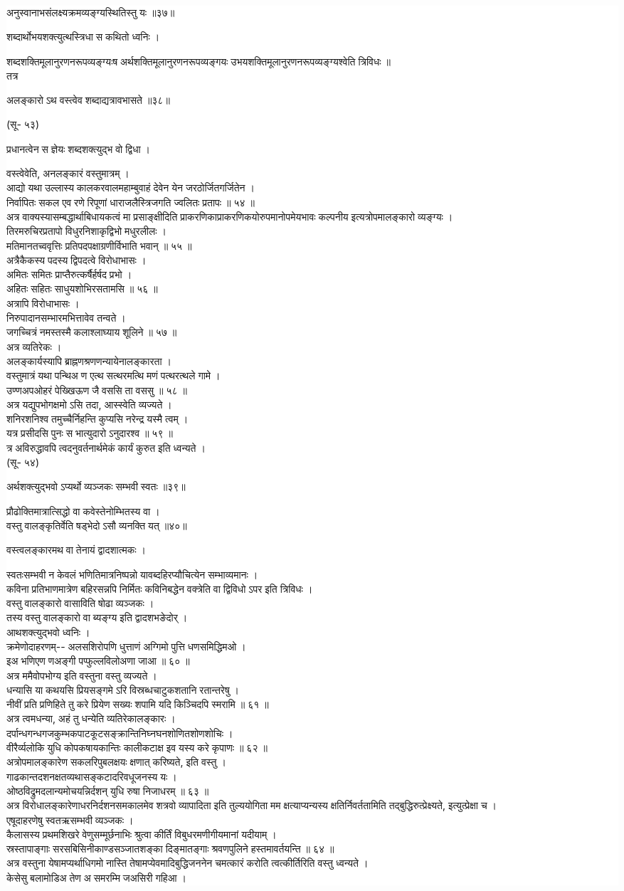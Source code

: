अनुस्वानाभसंलक्ष्यक्रमव्यङ्ग्यस्थितिस्तु यः ॥३७॥  
    
शब्दार्थोभयशक्त्युत्थस्त्रिधा स कथितो ध्वनिः ।  
    
शब्दशक्तिमूलानुरणनरूपव्यङ्ग्यःष अर्थशक्तिमूलानुरणनरूपव्यङ्गयः उभयशक्तिमूलानुरणनरूपव्यङ्ग्यश्वेति त्रिविधः ॥  
तत्र  
    
अलङ्कारो ऽथ वस्त्वेव शब्दाद्यत्रावभासते ॥३८॥  
    
(सू- ५३)  
    
प्रधानत्वेन स ज्ञेयः शब्दशक्त्युद्भ वो द्विधा ।  
    
वस्त्वेवेति, अनलङ्कारं वस्तुमात्रम् ।  
आद्यो यथा उल्लास्य कालकरवालमहाम्बुवाहं देवेन येन जरठोर्जितगर्जितेन ।  
निर्वापितः सकल एव रणे रिपूणां धाराजलैस्त्रिजगति ज्वलितः प्रतापः ॥ ५४ ॥  
अत्र वाक्यस्यासम्बद्धार्थाबिधायकत्वं मा प्रसाङ्क्षीदिति प्राकरणिकाप्राकरणिकयोरुपमानोपमेयभावः कल्पनीय इत्यत्रोपमालङ्कारो व्यङ्ग्यः ।  
तिरमरुचिरप्रतापो विधुरनिशाकृद्विभो मधुरलीलः ।  
मतिमानतच्ववृत्तिः प्रतिपदपक्षाग्रणीर्विभाति भवान् ॥ ५५ ॥  
अत्रैकैकस्य पदस्य द्विपदत्वे विरोधाभासः ।  
अमितः समितः प्राप्तैरुत्कर्षैर्हर्षद प्रभो ।  
अहितः सहितः साधुयशोभिरसतामसि ॥ ५६ ॥  
अत्रापि विरोधाभासः ।  
निरुपादानसम्भारमभित्तावेव तन्वते ।  
जगच्चित्रं नमस्तस्मै कलाश्लाघ्याय शूलिने ॥ ५७ ॥  
अत्र व्यतिरेकः ।  
अलङ्कार्यस्यापि ब्राह्नणश्रणणन्यायेनालङ्कारता ।  
वस्तुमात्रं यथा पन्थिअ ण एत्थ सत्थरमत्थि मणं पत्थरत्थले गामे ।  
उण्णअपओहरं पेख्खिऊण जै वससि ता वससु ॥ ५८ ॥  
अत्र यद्युपभोगक्षमो ऽसि तदा, आस्स्वेति व्यज्यते ।  
शनिरशनिश्व तमुच्चैर्निहन्ति कुप्यसि नरेन्द्र यस्मै त्वम् ।  
यत्र प्रसीदसि पुनः स भात्युदारो ऽनुदारश्व ॥ ५९ ॥  
त्र अविरुद्धावपि त्वदनुवर्तनार्थमेकं कार्यं कुरुत इति ध्वन्यते ।  
(सू- ५४)  
    
अर्थशक्त्युद्भवो ऽप्यर्थो व्यञ्जकः सम्भवी स्वतः ॥३९॥  
    
प्रौढोक्तिमात्रात्सिद्धो वा कवेस्तेनोम्भितस्य वा ।  
वस्तु वालङ्कृतिर्वेति षड्भेदो ऽसौ व्यनक्ति यत् ॥४०॥  
    
वस्त्वलङ्कारमथ वा तेनायं द्वादशात्मकः ।  
    
स्वतःसम्भवी न केवलं भणितिमात्रनिष्पन्नो यावब्दहिरप्यौचित्येन सम्भाव्यमानः ।  
कविना प्रतिभाणमात्रेण बहिरसन्नपि निर्मितः कविनिबद्धेन वक्त्रेति वा द्विविधो ऽपर इति त्रिविधः ।  
वस्तु वालङ्कारो वासाविति षोढा व्यञ्जकः ।  
तस्य वस्तु वालङ्कारो वा ब्यङ्ग्य इति द्वादशभङेदोर् ।  
आथशक्त्युद्भवो ध्वनिः ।  
क्रमेणोदाहरणम्-- अलसशिरोपणि धुत्ताणं अग्गिमो पुत्ति धणसमिद्धिमओ ।  
इअ भणिएण णअङ्गी पप्फुल्लविलोअणा जाआ ॥ ६० ॥  
अत्र ममैवोपभोग्य इति वस्तुना वस्तु व्यज्यते ।  
धन्यासि या कथयसि प्रियसङ्गमे ऽरि विस्रब्धचाटुकशतानि रतान्तरेषु ।  
नीवीं प्रति प्रणिहिते तु करे प्रियेण सख्यः शपामि यदि किञ्चिदपि स्मरामि ॥ ६१ ॥  
अत्र त्वमधन्या, अहं तु धन्येति व्यतिरेकालङ्कारः ।  
दर्पान्धगन्धगजकुम्भकपाटकूटसङ्क्रान्तिनिघ्नघनशोणितशोणशोचिः ।  
वीरैर्व्यलोकि युधि कोपकषायकान्तिः कालीकटाक्ष इव यस्य करे कृपाणः ॥ ६२ ॥  
अत्रोपमालङ्कारेण सकलरिपुबलक्षयः क्षणात् करिष्यते, इति वस्तु ।  
गाढकान्तदशनक्षतव्यथासङ्कटादरिवधूजनस्य यः ।  
ओष्ठविद्रुमदलान्यमोचयन्निर्दशन् युधि रुषा निजाधरम् ॥ ६३ ॥  
अत्र विरोधालङ्कारेणाधरनिर्दशनसमकालमेव शत्रवो व्यापादिता इति तुल्ययोगिता मम क्षत्याप्यन्यस्य क्षतिर्निवर्ततामिति तद्बुद्धिरुत्प्रेक्ष्यते, इत्युत्प्रेक्षा च ।  
एषूदाहरणेषु स्वतऋसम्भवी व्यञ्जकः ।  
कैलासस्य प्रथमशिखरे वेणुसम्मूर्छनाभिः श्रुत्वा कीर्तिं विबुधरमणीगीयमानां यदीयाम् ।  
स्रस्तापाङ्गाः सरसबिसिनीकाण्डसञ्जातशङ्का दिङ्मातङ्गाः श्रवणपुलिने हस्तमावर्तयन्ति ॥ ६४ ॥  
अत्र वस्तुना येषामप्यर्थाधिगमो नास्ति तेषामप्येवमादिबुद्धिजननेन चमत्कारं करोति त्वत्कीर्तिरिति वस्तु ध्वन्यते ।  
केसेसु बलामोडिअ तेण अ समरम्मि जअसिरी गहिआ ।  